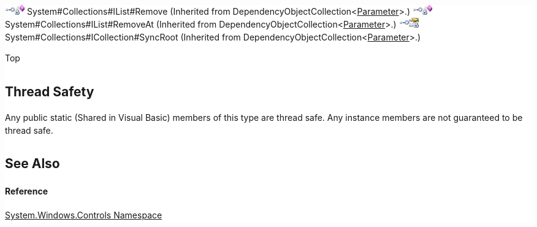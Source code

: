 <tr class="odd">
<td><img src="images\Ff422600.pubinterface(en-us,VS.91).gif" title="Explicit interface implemetation" alt="Explicit interface implemetation" /><img src="images\Ff422600.privmethod(en-us,VS.91).gif" title="Private method" alt="Private method" /></td>
<td>System#Collections#IList#Remove</td>
<td>(Inherited from DependencyObjectCollection&lt;<a href="ff422556(v=vs.91).md">Parameter</a>&gt;.)</td>
</tr>
<tr class="even">
<td><img src="images\Ff422600.pubinterface(en-us,VS.91).gif" title="Explicit interface implemetation" alt="Explicit interface implemetation" /><img src="images\Ff422600.privmethod(en-us,VS.91).gif" title="Private method" alt="Private method" /></td>
<td>System#Collections#IList#RemoveAt</td>
<td>(Inherited from DependencyObjectCollection&lt;<a href="ff422556(v=vs.91).md">Parameter</a>&gt;.)</td>
</tr>
<tr class="odd">
<td><img src="images\Ff422600.pubinterface(en-us,VS.91).gif" title="Explicit interface implemetation" alt="Explicit interface implemetation" /><img src="images\Gg277298.privproperty(en-us,VS.91).gif" title="Private property" alt="Private property" /></td>
<td>System#Collections#ICollection#SyncRoot</td>
<td>(Inherited from DependencyObjectCollection&lt;<a href="ff422556(v=vs.91).md">Parameter</a>&gt;.)</td>
</tr>
</tbody>
</table>

Top

## Thread Safety

Any public static (Shared in Visual Basic) members of this type are thread safe. Any instance members are not guaranteed to be thread safe.

## See Also

#### Reference

[System.Windows.Controls Namespace](ms590941\(v=vs.91\).md)

